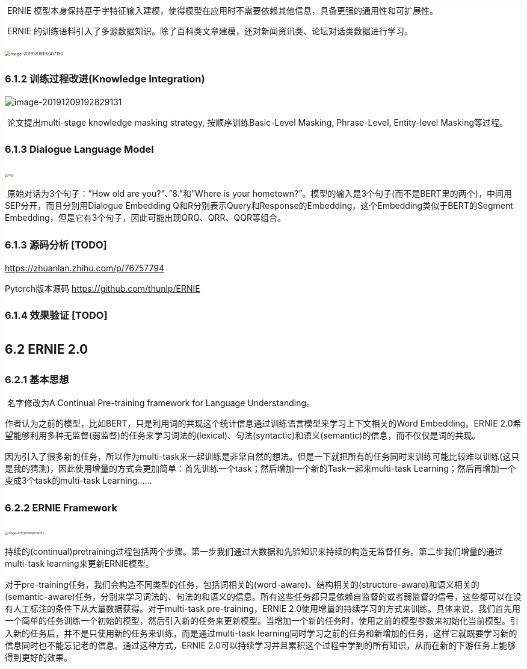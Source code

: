 ​		ERNIE 模型本身保持基于字特征输入建模，使得模型在应用时不需要依赖其他信息，具备更强的通用性和可扩展性。

​		ERNIE 的训练语料引入了多源数据知识。除了百科类文章建模，还对新闻资讯类、论坛对话类数据进行学习。

<img src="http://spaceplayer.oss-cn-beijing.aliyuncs.com/spaceplayer/typora_img/BERT及ERNIE学习/image-20191209192417190.png" alt="image-20191209192417190" style="zoom: 50%;" />

### 6.1.2 训练过程改进(Knowledge Integration)

![image-20191209192829131](http://spaceplayer.oss-cn-beijing.aliyuncs.com/spaceplayer/typora_img/BERT及ERNIE学习/image-20191209192829131.png)

​		论文提出multi-stage knowledge masking strategy, 按顺序训练Basic-Level Masking, Phrase-Level, Entity-level Masking等过程。

### 6.1.3 Dialogue Language Model

<img src="http://fancyerii.github.io/img/bert-imp/13.png" alt="img" style="zoom: 33%;" />

​		原始对话为3个句子：”How old are you?”、”8.”和”Where is your hometown?”。模型的输入是3个句子(而不是BERT里的两个)，中间用SEP分开，而且分别用Dialogue Embedding Q和R分别表示Query和Response的Embedding，这个Embedding类似于BERT的Segment Embedding，但是它有3个句子，因此可能出现QRQ、QRR、QQR等组合。

### 6.1.3 源码分析 [TODO]

https://zhuanlan.zhihu.com/p/76757794

Pytorch版本源码 https://github.com/thunlp/ERNIE

### 6.1.4 效果验证 [TODO]

## 6.2 ERNIE 2.0

### 6.2.1 基本思想

​		名字修改为A Continual Pre-training framework for Language Understanding。

​		作者认为之前的模型，比如BERT，只是利用词的共现这个统计信息通过训练语言模型来学习上下文相关的Word Embedding。ERNIE 2.0希望能够利用多种无监督(弱监督)的任务来学习词法的(lexical)、句法(syntactic)和语义(semantic)的信息，而不仅仅是词的共现。

​		因为引入了很多新的任务，所以作为multi-task来一起训练是非常自然的想法。但是一下就把所有的任务同时来训练可能比较难以训练(这只是我的猜测)，因此使用增量的方式会更加简单：首先训练一个task；然后增加一个新的Task一起来multi-task Learning；然后再增加一个变成3个task的multi-task Learning……

### 6.2.2 ERNIE Framework

<img src="http://spaceplayer.oss-cn-beijing.aliyuncs.com/spaceplayer/typora_img/BERT及ERNIE学习/image-20191209194936017.png" alt="image-20191209194936017" style="zoom: 33%;" />

​		持续的(continual)pretraining过程包括两个步骤。第一步我们通过大数据和先验知识来持续的构造无监督任务。第二步我们增量的通过multi-task learning来更新ERNIE模型。

​		对于pre-training任务，我们会构造不同类型的任务，包括词相关的(word-aware)、结构相关的(structure-aware)和语义相关的(semantic-aware)任务，分别来学习词法的、句法的和语义的信息。所有这些任务都只是依赖自监督的或者弱监督的信号，这些都可以在没有人工标注的条件下从大量数据获得。对于multi-task pre-training，ERNIE 2.0使用增量的持续学习的方式来训练。具体来说，我们首先用一个简单的任务训练一个初始的模型，然后引入新的任务来更新模型。当增加一个新的任务时，使用之前的模型参数来初始化当前模型。引入新的任务后，并不是只使用新的任务来训练，而是通过multi-task learning同时学习之前的任务和新增加的任务，这样它就既要学习新的信息同时也不能忘记老的信息。通过这种方式，ERNIE 2.0可以持续学习并且累积这个过程中学到的所有知识，从而在新的下游任务上能够得到更好的效果。

